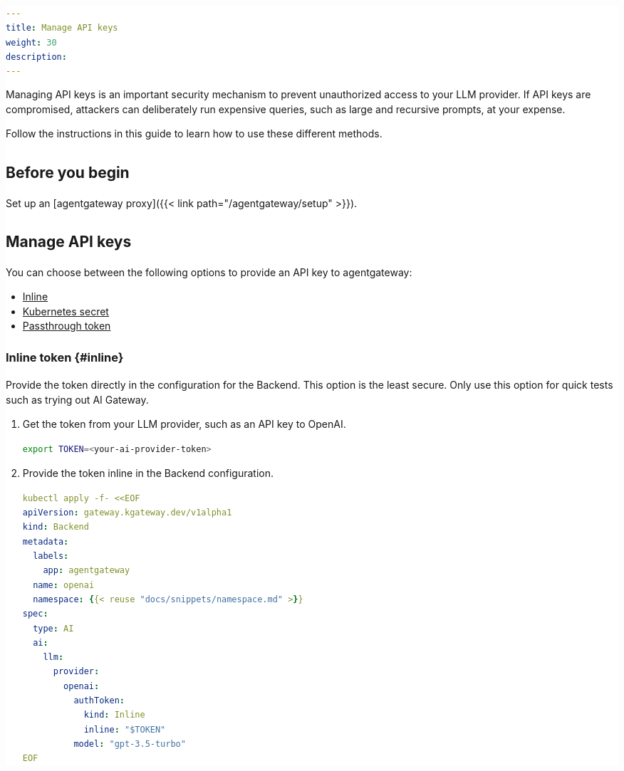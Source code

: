 ```yaml
---
title: Manage API keys
weight: 30
description:
---
```


Managing API keys is an important security mechanism to prevent unauthorized access to your LLM provider. If API keys are compromised, attackers can deliberately run expensive queries, such as large and recursive prompts, at your expense. 

Follow the instructions in this guide to learn how to use these different methods. 

## Before you begin

Set up an [agentgateway proxy]({{< link path="/agentgateway/setup" >}}). 

## Manage API keys

You can choose between the following options to provide an API key to agentgateway: 
* [Inline](#inline)
* [Kubernetes secret](#api-key)
* [Passthrough token](#passthrough)

### Inline token {#inline}

Provide the token directly in the configuration for the Backend. This option is the least secure. Only use this option for quick tests such as trying out AI Gateway.

1. Get the token from your LLM provider, such as an API key to OpenAI.

   ```sh
   export TOKEN=<your-ai-provider-token>
   ```

2. Provide the token inline in the Backend configuration.

   ```yaml
   kubectl apply -f- <<EOF
   apiVersion: gateway.kgateway.dev/v1alpha1
   kind: Backend
   metadata:
     labels:
       app: agentgateway
     name: openai
     namespace: {{< reuse "docs/snippets/namespace.md" >}}
   spec:
     type: AI
     ai:
       llm:
         provider:
           openai:
             authToken:
               kind: Inline
               inline: "$TOKEN"
             model: "gpt-3.5-turbo"
   EOF
   ``` 
